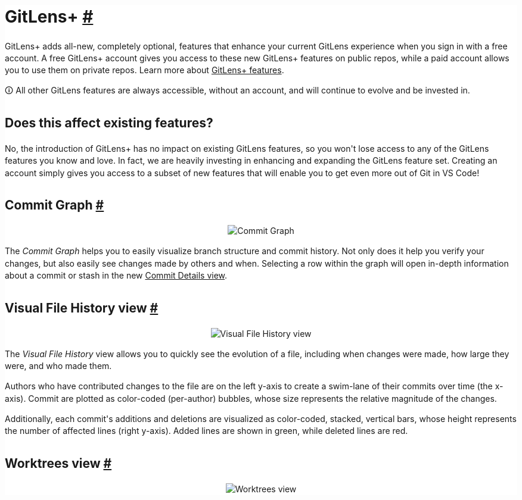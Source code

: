 
# GitLens+ [#](#gitlens+- 'GitLens+')

GitLens+ adds all-new, completely optional, features that enhance your current GitLens experience when you sign in with a free account. A free GitLens+ account gives you access to these new GitLens+ features on public repos, while a paid account allows you to use them on private repos. Learn more about [GitLens+ features](https://gitkraken.com/gitlens/plus-features?utm_source=gitlens-extension&utm_medium=in-app-links&utm_campaign=gitlens-plus-links).

🛈 All other GitLens features are always accessible, without an account, and will continue to evolve and be invested in.

## Does this affect existing features?

No, the introduction of GitLens+ has no impact on existing GitLens features, so you won't lose access to any of the GitLens features you know and love. In fact, we are heavily investing in enhancing and expanding the GitLens feature set. Creating an account simply gives you access to a subset of new features that will enable you to get even more out of Git in VS Code!

## Commit Graph [#](#commit-graph- 'Commit Graph')

<p align="center">
  <img src="https://raw.githubusercontent.com/gitkraken/vscode-gitlens/main/images/docs/commit-graph-illustrated.png" alt="Commit Graph" />
</p>

The _Commit Graph_ helps you to easily visualize branch structure and commit history. Not only does it help you verify your changes, but also easily see changes made by others and when. Selecting a row within the graph will open in-depth information about a commit or stash in the new [Commit Details view](#commit-details-view-).

## Visual File History view [#](#visual-file-history-view- 'Visual File History view')

<p align="center">
  <img src="https://raw.githubusercontent.com/gitkraken/vscode-gitlens/main/images/docs/visual-file-history-illustrated.png" alt="Visual File History view" />
</p>

The _Visual File History_ view allows you to quickly see the evolution of a file, including when changes were made, how large they were, and who made them.

Authors who have contributed changes to the file are on the left y-axis to create a swim-lane of their commits over time (the x-axis). Commit are plotted as color-coded (per-author) bubbles, whose size represents the relative magnitude of the changes.

Additionally, each commit's additions and deletions are visualized as color-coded, stacked, vertical bars, whose height represents the number of affected lines (right y-axis). Added lines are shown in green, while deleted lines are red.

## Worktrees view [#](#worktrees-view- 'Worktrees view')

<p align="center">
  <img src="https://raw.githubusercontent.com/gitkraken/vscode-gitlens/main/images/docs/worktrees-illustrated.png" alt="Worktrees view" />
</p>
